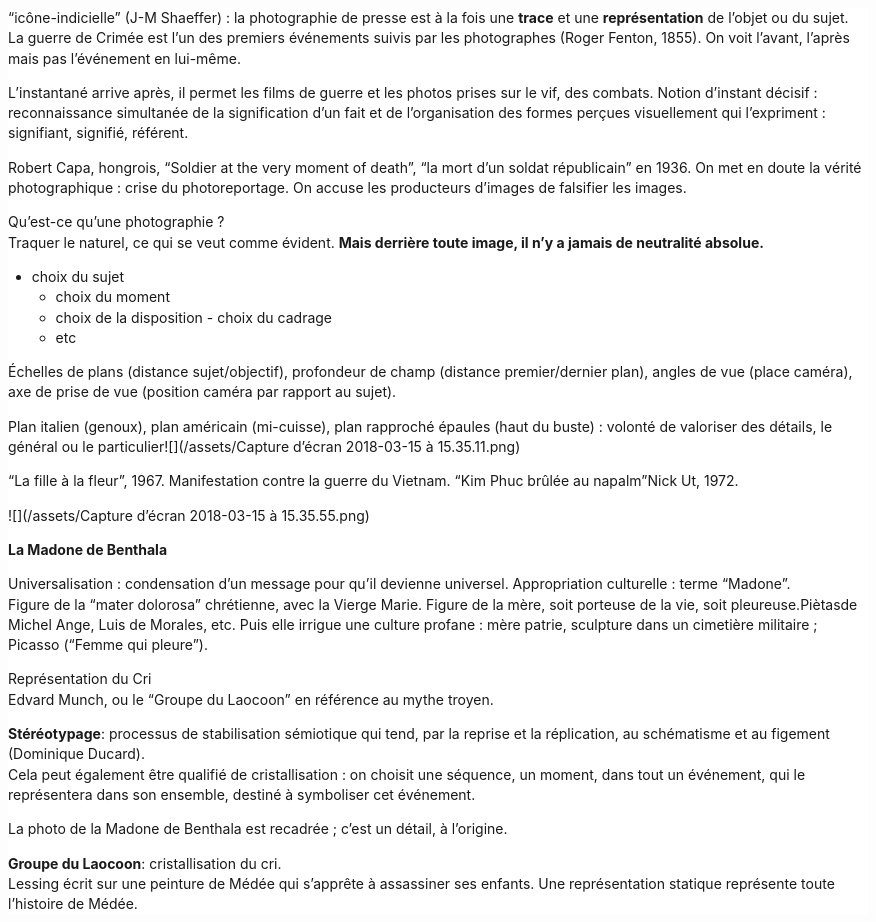 “icône-indicielle” \(J-M Shaeffer\) : la photographie de presse est à la fois une **trace** et une **représentation** de l’objet ou du sujet.  
 La guerre de Crimée est l’un des premiers événements suivis par les photographes \(Roger Fenton, 1855\). On voit l’avant, l’après mais pas l’événement en lui-même.

L’instantané arrive après, il permet les films de guerre et les photos prises sur le vif, des combats. Notion d’instant décisif : reconnaissance simultanée de la signification d’un fait et de l’organisation des formes perçues visuellement qui l’expriment : signifiant, signifié, référent.

Robert Capa, hongrois, “Soldier at the very moment of death”, “la mort d’un soldat républicain” en 1936. On met en doute la vérité photographique : crise du photoreportage. On accuse les producteurs d’images de falsifier les images.

Qu’est-ce qu’une photographie ?  
 Traquer le naturel, ce qui se veut comme évident. **Mais derrière toute image, il n’y a jamais de neutralité absolue.**

* choix du sujet  
  * choix du moment  
  * choix de la disposition - choix du cadrage  
  * etc

Échelles de plans \(distance sujet/objectif\), profondeur de champ \(distance premier/dernier plan\), angles de vue \(place caméra\), axe de prise de vue \(position caméra par rapport au sujet\).

Plan italien \(genoux\), plan américain \(mi-cuisse\), plan rapproché épaules \(haut du buste\) : volonté de valoriser des détails, le général ou le particulier![](/assets/Capture d’écran 2018-03-15 à 15.35.11.png)

“La fille à la fleur”, 1967. Manifestation contre la guerre du Vietnam. “Kim Phuc brûlée au napalm”Nick Ut, 1972.

![](/assets/Capture d’écran 2018-03-15 à 15.35.55.png)

**La Madone de Benthala**

Universalisation : condensation d’un message pour qu’il devienne universel. Appropriation culturelle : terme “Madone”.  
 Figure de la “mater dolorosa” chrétienne, avec la Vierge Marie. Figure de la mère, soit porteuse de la vie, soit pleureuse.Piètasde Michel Ange, Luis de Morales, etc. Puis elle irrigue une culture profane : mère patrie, sculpture dans un cimetière militaire ; Picasso \(“Femme qui pleure”\).

Représentation du Cri  
 Edvard Munch, ou le “Groupe du Laocoon” en référence au mythe troyen.

**Stéréotypage**: processus de stabilisation sémiotique qui tend, par la reprise et la réplication, au schématisme et au figement \(Dominique Ducard\).  
 Cela peut également être qualifié de cristallisation : on choisit une séquence, un moment, dans tout un événement, qui le représentera dans son ensemble, destiné à symboliser cet événement.

La photo de la Madone de Benthala est recadrée ; c’est un détail, à l’origine.

**Groupe du Laocoon**: cristallisation du cri.  
 Lessing écrit sur une peinture de Médée qui s’apprête à assassiner ses enfants. Une représentation statique représente toute l’histoire de Médée.
